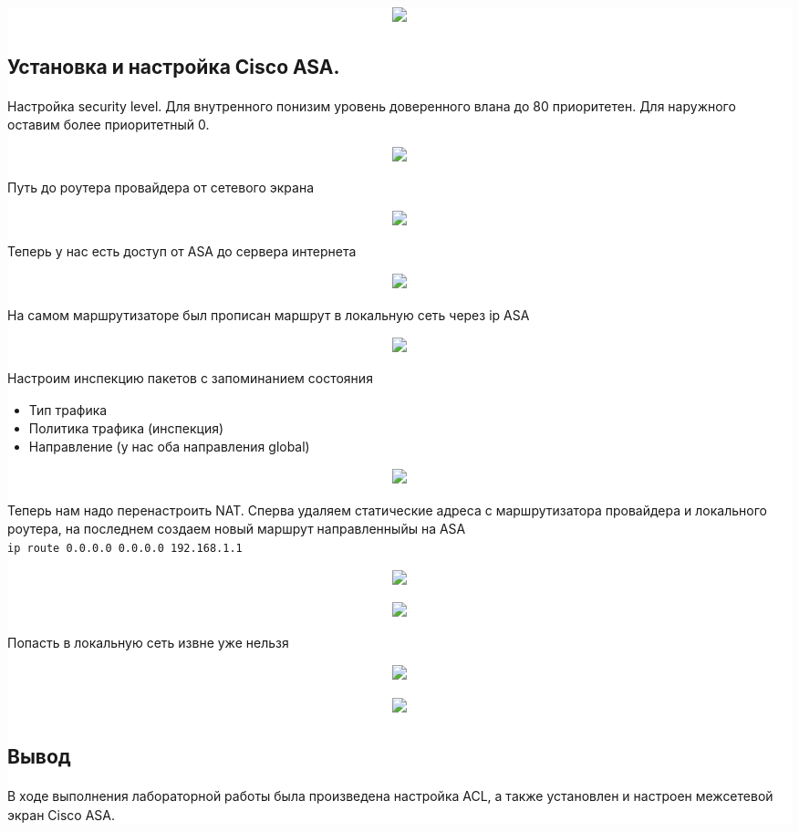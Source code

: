 
<p align=center><img src="https://github.com/DeFomin/2023-2024-computer-networks-k33212-fomintsev-d-r/assets/90705279/b23d1b36-447d-46cb-bea0-44b48f3e633d" width=700></p>

## <a name="section2.1">Установка и настройка Cisco ASA.</a>  

Настройка security level. Для внутренного понизим уровень доверенного влана до 80 приоритетен. Для наружного оставим более приоритетный 0. 

<p align=center><img src="https://github.com/DeFomin/2023-2024-computer-networks-k33212-fomintsev-d-r/assets/90705279/ce10ba5c-fa85-4835-bd64-eea7949df942" width=700></p>

Путь до роутера провайдера от сетевого экрана

<p align=center><img src="https://github.com/DeFomin/2023-2024-computer-networks-k33212-fomintsev-d-r/assets/90705279/c85133f9-b27d-431e-bc34-b3327e7f9f8b" width=700></p>

Теперь у нас есть доступ от ASA до сервера интернета

<p align=center><img src="https://github.com/DeFomin/2023-2024-computer-networks-k33212-fomintsev-d-r/assets/90705279/07819a23-8bf8-4b3d-aea6-5499c699bd86" width=700></p>

На самом маршрутизаторе был прописан маршрут в локальную сеть через ip ASA

<p align=center><img src="https://github.com/DeFomin/2023-2024-computer-networks-k33212-fomintsev-d-r/assets/90705279/87597149-66b0-4927-850b-2a7199c14778" width=700></p>

Настроим инспекцию пакетов с запоминанием состояния

* Тип трафика
* Политика трафика (инспекция)
* Направление (у нас оба направления global)

<p align=center><img src="https://github.com/DeFomin/2023-2024-computer-networks-k33212-fomintsev-d-r/assets/90705279/ef566891-2e96-44fa-82ee-2795b5471e14" width=700></p>

Теперь нам надо перенастроить NAT. Сперва удаляем статические адреса с маршрутизатора провайдера и локального роутера, на последнем создаем новый маршрут направленныйы на ASA  
```ip route 0.0.0.0 0.0.0.0 192.168.1.1```

<p align=center><img src="https://github.com/DeFomin/2023-2024-computer-networks-k33212-fomintsev-d-r/assets/90705279/2ab2cd2d-11c6-46a8-bd77-cce120872fef" width=700></p>

<p align=center><img src="https://github.com/DeFomin/2023-2024-computer-networks-k33212-fomintsev-d-r/assets/90705279/85823c7d-0010-4970-911f-ed16995a7f92" width=700></p>



Попасть в локальную сеть извне уже нельзя

<p align=center><img src="https://github.com/DeFomin/2023-2024-computer-networks-k33212-fomintsev-d-r/assets/90705279/79047ebb-351f-4151-9d80-409966d0cfe2" width=700></p>

<p align=center><img src="https://github.com/DeFomin/2023-2024-computer-networks-k33212-fomintsev-d-r/assets/90705279/c60d6b02-9476-44cc-9ee9-8ba22f541e27" width=700></p>

## <a name="section3">Вывод</a>  

В ходе выполнения лабораторной работы была произведена настройка ACL, а также установлен и настроен межсетевой экран Cisco ASA.










```